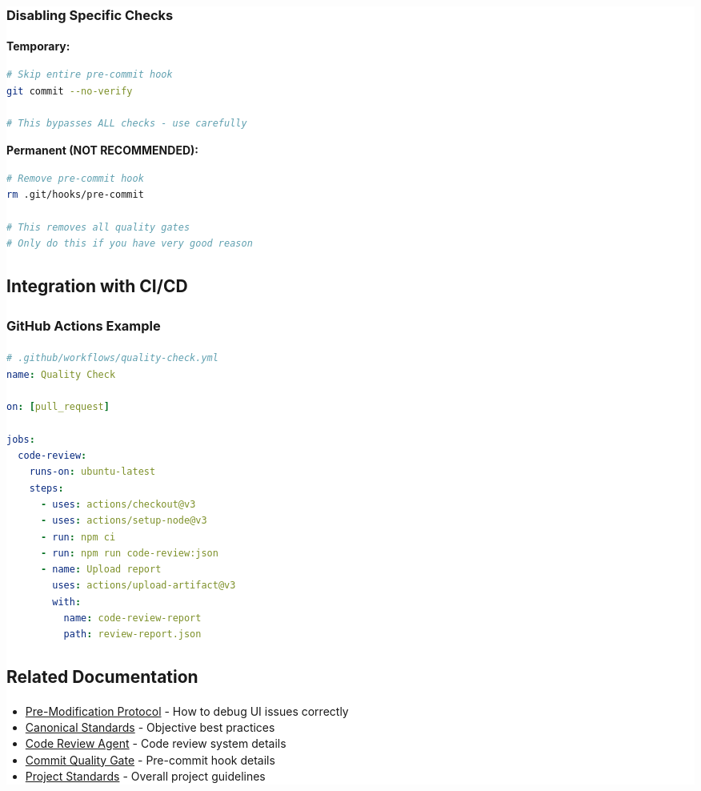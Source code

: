 ### Disabling Specific Checks

**Temporary:**
```bash
# Skip entire pre-commit hook
git commit --no-verify

# This bypasses ALL checks - use carefully
```

**Permanent (NOT RECOMMENDED):**
```bash
# Remove pre-commit hook
rm .git/hooks/pre-commit

# This removes all quality gates
# Only do this if you have very good reason
```

## Integration with CI/CD

### GitHub Actions Example

```yaml
# .github/workflows/quality-check.yml
name: Quality Check

on: [pull_request]

jobs:
  code-review:
    runs-on: ubuntu-latest
    steps:
      - uses: actions/checkout@v3
      - uses: actions/setup-node@v3
      - run: npm ci
      - run: npm run code-review:json
      - name: Upload report
        uses: actions/upload-artifact@v3
        with:
          name: code-review-report
          path: review-report.json
```

## Related Documentation

- [Pre-Modification Protocol](.claude/agents/intelligence/pre-modification-protocol.md) - How to debug UI issues correctly
- [Canonical Standards](.claude/agents/intelligence/canonical-standards.md) - Objective best practices
- [Code Review Agent](.claude/agents/code-review.md) - Code review system details
- [Commit Quality Gate](.claude/agents/commit-quality-gate.md) - Pre-commit hook details
- [Project Standards](.claude/CLAUDE.md) - Overall project guidelines
